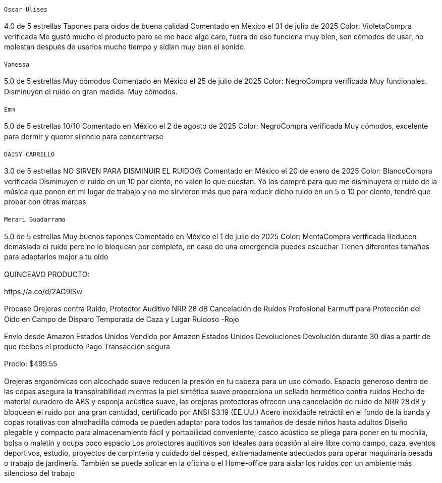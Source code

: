 	Oscar Ulises
4.0 de 5 estrellas Tapones para oidos de buena calidad
Comentado en México el 31 de julio de 2025
Color: VioletaCompra verificada
Me gustó mucho el producto pero se me hace algo caro, fuera de eso funciona muy bien, son cómodos de usar, no molestan después de usarlos mucho tiempo y sidlan muy bien el sonido.

	Vanessa
5.0 de 5 estrellas Muy cómodos
Comentado en México el 25 de julio de 2025
Color: NegroCompra verificada
Muy funcionales. Disminuyen el ruido en gran medida. Muy cómodos.

	Emm
5.0 de 5 estrellas 10/10
Comentado en México el 2 de agosto de 2025
Color: NegroCompra verificada
Muy cómodos, excelente para dormir y querer silencio para concentrarse


	DAISY CARRILLO
3.0 de 5 estrellas NO SIRVEN PARA DISMINUIR EL RUIDO😢
Comentado en México el 20 de enero de 2025
Color: BlancoCompra verificada
Disminuyen el ruido en un 10 por ciento, no valen lo que cuestan. Yo los compré para que me disminuyera el ruido de la música que ponen en mi lugar de trabajo y no me sirvieron más que para reducir dicho ruido en un 5 o 10 por ciento, tendré que probar con otras marcas

	Merari Guadarrama
5.0 de 5 estrellas Muy buenos tapones
Comentado en México el 1 de julio de 2025
Color: MentaCompra verificada
Reducen demasiado el ruido pero no lo bloquean por completo, en caso de una emergencia puedes escuchar
Tienen diferentes tamaños para adaptarlos mejor a tu oído

QUINCEAVO PRODUCTO: 

https://a.co/d/2AG9lSw

Procase Orejeras contra Ruido, Protector Auditivo NRR 28 dB Cancelación de Ruidos Profesional Earmuff para Protección del Oído en Campo de Disparo Temporada de Caza y Lugar Ruidoso -Rojo

Envío desde
Amazon Estados Unidos
Vendido por
Amazon Estados Unidos
Devoluciones
Devolución durante 30 días a partir de que recibes el producto
Pago
Transacción segura

Precio: $499.55

Orejeras ergonómicas con alcochado suave reducen la presión en tu cabeza para un uso cómodo. Espacio generoso dentro de las copas asegura la transpirabilidad mientras la piel sintética suave proporciona un sellado hermético contra ruidos
Hecho de material duradero de ABS y esponja acústica suave, las orejeras protectoras ofrecen una cancelación de ruido de NRR 28 dB y bloquean el ruido por una gran cantidad, certificado por ANSI S3.19 (EE.UU.)
Acero inoxidable retráctil en el fondo de la banda y copas rotativas con almohadilla cómoda se pueden adaptar para todos los tamaños de desde niños hasta adultos
Diseño plegable y compacto para almacenamiento fácil y portabilidad conveniente; casco acústico se pliega para poner en tu mochila, bolsa o maletín y ocupa poco espacio
Los protectores auditivos son ideales para ocasión al aire libre como campo, caza, eventos deportivos, estudio, proyectos de carpintería y cuidado del césped, extremadamente adecuados para operar maquinaria pesada o trabajo de jardinería. También se puede aplicar en la oficina o el Home-office para aislar los ruidos con un ambiente más silencioso del trabajo
